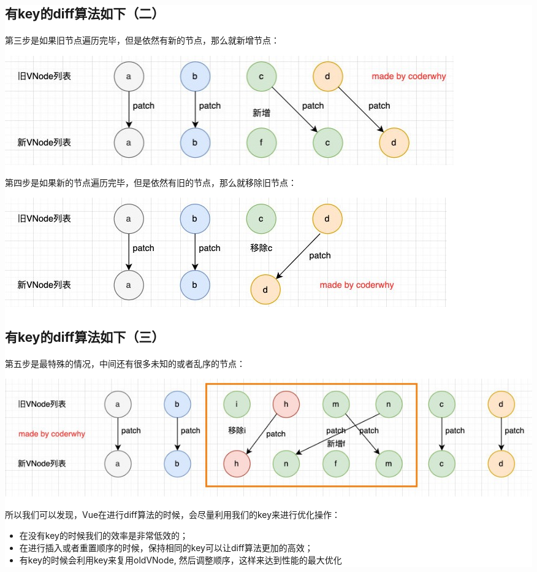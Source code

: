 

## 有key的diff算法如下（二）

第三步是如果旧节点遍历完毕，但是依然有新的节点，那么就新增节点：

![image-20250718125218939](./3、模板语法2.assets/image-20250718125218939.png)



第四步是如果新的节点遍历完毕，但是依然有旧的节点，那么就移除旧节点：

![image-20250718125226332](./3、模板语法2.assets/image-20250718125226332.png)



## 有key的diff算法如下（三）

第五步是最特殊的情况，中间还有很多未知的或者乱序的节点：

![image-20250718125234154](./3、模板语法2.assets/image-20250718125234154.png)

所以我们可以发现，Vue在进行diff算法的时候，会尽量利用我们的key来进行优化操作： 

- 在没有key的时候我们的效率是非常低效的； 
- 在进行插入或者重置顺序的时候，保持相同的key可以让diff算法更加的高效；
- 有key的时候会利用key来复用oldVNode, 然后调整顺序，这样来达到性能的最大优化

